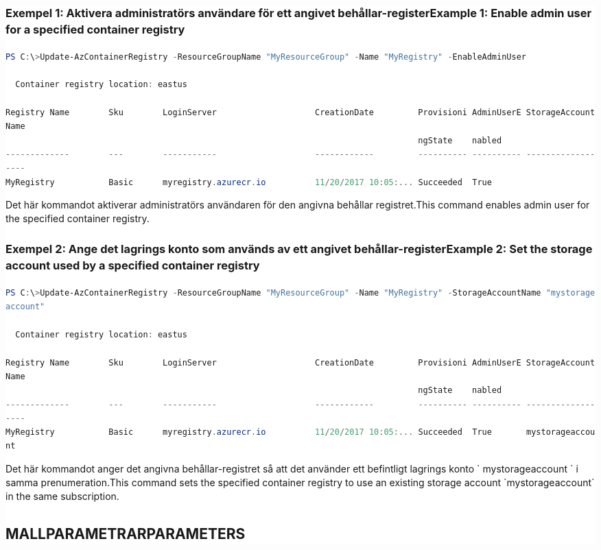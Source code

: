 ### <span data-ttu-id="9ddeb-114">Exempel 1: Aktivera administratörs användare för ett angivet behållar-register</span><span class="sxs-lookup"><span data-stu-id="9ddeb-114">Example 1: Enable admin user for a specified container registry</span></span>
```powershell
PS C:\>Update-AzContainerRegistry -ResourceGroupName "MyResourceGroup" -Name "MyRegistry" -EnableAdminUser

  Container registry location: eastus

Registry Name        Sku        LoginServer                    CreationDate         Provisioni AdminUserE StorageAccountName
                                                                                    ngState    nabled
-------------        ---        -----------                    ------------         ---------- ---------- ------------------
MyRegistry           Basic      myregistry.azurecr.io          11/20/2017 10:05:... Succeeded  True
```

<span data-ttu-id="9ddeb-115">Det här kommandot aktiverar administratörs användaren för den angivna behållar registret.</span><span class="sxs-lookup"><span data-stu-id="9ddeb-115">This command enables admin user for the specified container registry.</span></span>

### <span data-ttu-id="9ddeb-116">Exempel 2: Ange det lagrings konto som används av ett angivet behållar-register</span><span class="sxs-lookup"><span data-stu-id="9ddeb-116">Example 2: Set the storage account used by a specified container registry</span></span>
```powershell
PS C:\>Update-AzContainerRegistry -ResourceGroupName "MyResourceGroup" -Name "MyRegistry" -StorageAccountName "mystorageaccount"

  Container registry location: eastus

Registry Name        Sku        LoginServer                    CreationDate         Provisioni AdminUserE StorageAccountName
                                                                                    ngState    nabled
-------------        ---        -----------                    ------------         ---------- ---------- ------------------
MyRegistry           Basic      myregistry.azurecr.io          11/20/2017 10:05:... Succeeded  True       mystorageaccount
```

<span data-ttu-id="9ddeb-117">Det här kommandot anger det angivna behållar-registret så att det använder ett befintligt lagrings konto \` mystorageaccount \` i samma prenumeration.</span><span class="sxs-lookup"><span data-stu-id="9ddeb-117">This command sets the specified container registry to use an existing storage account \`mystorageaccount\` in the same subscription.</span></span>

## <span data-ttu-id="9ddeb-118">MALLPARAMETRAR</span><span class="sxs-lookup"><span data-stu-id="9ddeb-118">PARAMETERS</span></span>
